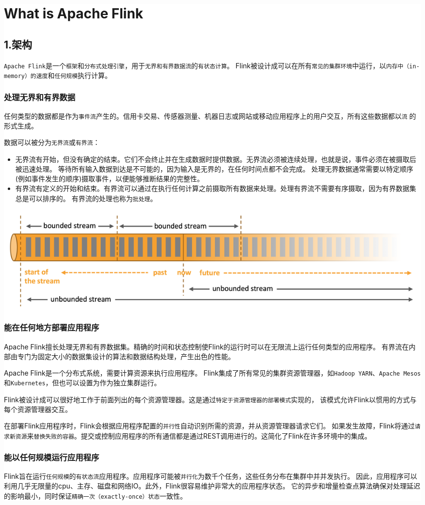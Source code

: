 # What is Apache Flink

## 1.架构

`Apache Flink`是一个`框架`和`分布式处理引擎`，用于`无界和有界数据流`的`有状态计算`。
Flink被设计成可以在所有`常见的集群环境`中运行，以`内存中（in-memory）的速度`和`任何规模`执行计算。

### 处理无界和有界数据

任何类型的数据都是作为`事件流`产生的。信用卡交易、传感器测量、机器日志或网站或移动应用程序上的用户交互，所有这些数据都以`流`
的形式生成。

数据可以被分为`无界流`或`有界流`：

* 无界流有开始，但没有确定的结束。它们不会终止并在生成数据时提供数据。无界流必须被连续处理，也就是说，事件必须在被摄取后被迅速处理。
  等待所有输入数据到达是不可能的，因为输入是无界的，在任何时间点都不会完成。
  处理无界数据通常需要以特定顺序(例如事件发生的顺序)摄取事件，以便能够推断结果的完整性。
* 有界流有定义的开始和结束。有界流可以通过在执行任何计算之前摄取所有数据来处理。处理有界流不需要有序摄取，因为有界数据集总是可以排序的。
  有界流的处理也称为`批处理`。

![](./images/flink-stream.png)

### 能在任何地方部署应用程序

Apache Flink擅长处理无界和有界数据集。精确的时间和状态控制使Flink的运行时可以在无限流上运行任何类型的应用程序。
有界流在内部由专门为固定大小的数据集设计的算法和数据结构处理，产生出色的性能。

Apache Flink是一个分布式系统，需要计算资源来执行应用程序。
Flink集成了所有常见的集群资源管理器，如`Hadoop YARN`、`Apache Mesos`和`Kubernetes`，但也可以设置为作为独立集群运行。

Flink被设计成可以很好地工作于前面列出的每个资源管理器。这是通过`特定于资源管理器的部署模式`实现的，
该模式允许Flink以惯用的方式与每个资源管理器交互。

在部署Flink应用程序时，Flink会根据应用程序配置的`并行性`自动识别所需的资源，并从资源管理器请求它们。
如果发生故障，Flink将通过`请求新资源`来`替换失败的容器`。提交或控制应用程序的所有通信都是通过REST调用进行的。这简化了Flink在许多环境中的集成。

### 能以任何规模运行应用程序

Flink旨在运行`任何规模`的`有状态流`应用程序。应用程序可能被`并行化`为数千个任务，这些任务分布在集群中并并发执行。
因此，应用程序可以利用几乎无限量的cpu、主存、磁盘和网络IO。此外，Flink很容易维护非常大的应用程序状态。
它的异步和增量检查点算法确保对处理延迟的影响最小，同时保证`精确一次（exactly-once）状态`一致性。
